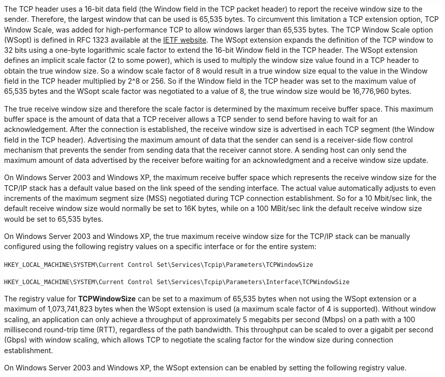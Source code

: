 The TCP header uses a 16-bit data field (the Window field in the TCP packet header) to report the receive window size to the sender.
Therefore, the largest window that can be used is 65,535 bytes.
To circumvent this limitation a TCP extension option, TCP Window Scale, was added for high-performance TCP to allow windows larger than 65,535 bytes.
The TCP Window Scale option (WSopt) is defined in RFC 1323 available at the [IETF website](https://www.ietf.org/rfc/rfc1122.txt).
The WSopt extension expands the definition of the TCP window to 32 bits using a one-byte logarithmic scale factor to extend the 16-bit Window field in the TCP header.
The WSopt extension defines an implicit scale factor (2 to some power), which is used to multiply the window size value found in a TCP header to obtain the true window size.
So a window scale factor of 8 would result in a true window size equal to the value in the Window field in the TCP header multiplied by 2^8 or 256.
So if the Window field in the TCP header was set to the maximum value of 65,535 bytes and the WSopt scale factor was negotiated to a value of 8, the true window size would be 16,776,960 bytes.

The true receive window size and therefore the scale factor is determined by the maximum receive buffer space.
This maximum buffer space is the amount of data that a TCP receiver allows a TCP sender to send before having to wait for an acknowledgement.
After the connection is established, the receive window size is advertised in each TCP segment (the Window field in the TCP header).
Advertising the maximum amount of data that the sender can send is a receiver-side flow control mechanism that prevents the sender from sending data that the receiver cannot store.
A sending host can only send the maximum amount of data advertised by the receiver before waiting for an acknowledgment and a receive window size update.

On Windows Server 2003 and Windows XP, the maximum receive buffer space which represents the receive window size for the TCP/IP stack has a default value based on the link speed of the sending interface.
The actual value automatically adjusts to even increments of the maximum segment size (MSS) negotiated during TCP connection establishment.
So for a 10 Mbit/sec link, the default receive window size would normally be set to 16K bytes, while on a 100 MBit/sec link the default receive window size would be set to 65,535 bytes.

On Windows Server 2003 and Windows XP, the true maximum receive window size for the TCP/IP stack can be manually configured using the following registry values on a specific interface or for the entire system:

`HKEY_LOCAL_MACHINE\SYSTEM\Current Control Set\Services\Tcpip\Parameters\TCPWindowSize`

`HKEY_LOCAL_MACHINE\SYSTEM\Current Control Set\Services\Tcpip\Parameters\Interface\TCPWindowSize`

The registry value for **TCPWindowSize** can be set to a maximum of 65,535 bytes when not using the WSopt extension or a maximum of 1,073,741,823 bytes when the WSopt extension is used (a maximum scale factor of 4 is supported).
Without window scaling, an application can only achieve a throughput of approximately 5 megabits per second (Mbps) on a path with a 100 millisecond round-trip time (RTT), regardless of the path bandwidth.
This throughput can be scaled to over a gigabit per second (Gbps) with window scaling, which allows TCP to negotiate the scaling factor for the window size during connection establishment.

On Windows Server 2003 and Windows XP, the WSopt extension can be enabled by setting the following registry value.
